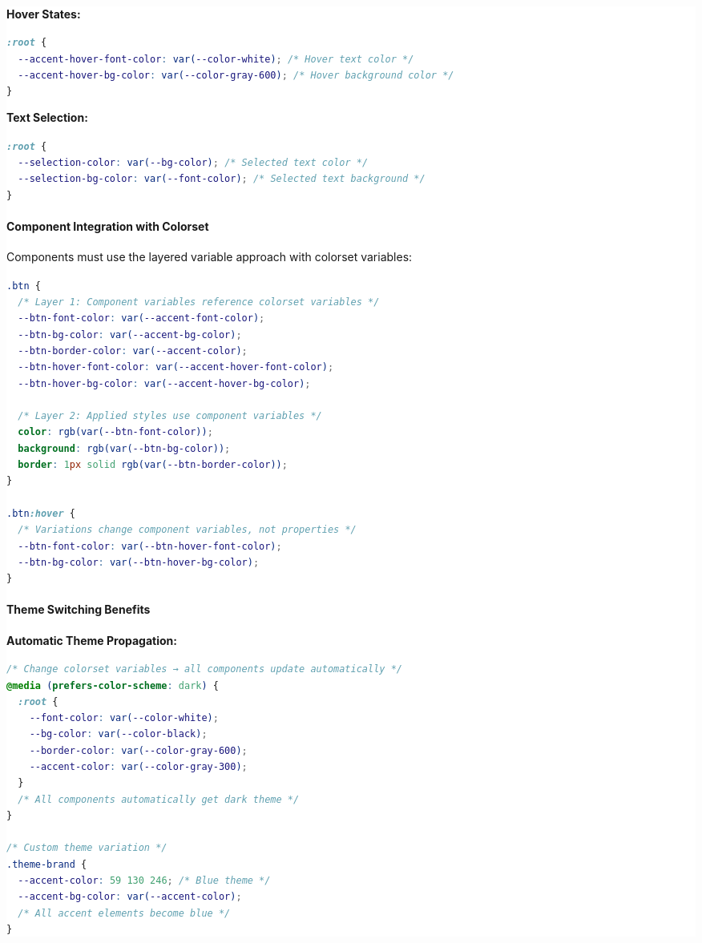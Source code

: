 **Hover States:**

```css
:root {
  --accent-hover-font-color: var(--color-white); /* Hover text color */
  --accent-hover-bg-color: var(--color-gray-600); /* Hover background color */
}
```

**Text Selection:**

```css
:root {
  --selection-color: var(--bg-color); /* Selected text color */
  --selection-bg-color: var(--font-color); /* Selected text background */
}
```

#### Component Integration with Colorset

Components must use the layered variable approach with colorset variables:

```css
.btn {
  /* Layer 1: Component variables reference colorset variables */
  --btn-font-color: var(--accent-font-color);
  --btn-bg-color: var(--accent-bg-color);
  --btn-border-color: var(--accent-color);
  --btn-hover-font-color: var(--accent-hover-font-color);
  --btn-hover-bg-color: var(--accent-hover-bg-color);

  /* Layer 2: Applied styles use component variables */
  color: rgb(var(--btn-font-color));
  background: rgb(var(--btn-bg-color));
  border: 1px solid rgb(var(--btn-border-color));
}

.btn:hover {
  /* Variations change component variables, not properties */
  --btn-font-color: var(--btn-hover-font-color);
  --btn-bg-color: var(--btn-hover-bg-color);
}
```

#### Theme Switching Benefits

**Automatic Theme Propagation:**

```css
/* Change colorset variables → all components update automatically */
@media (prefers-color-scheme: dark) {
  :root {
    --font-color: var(--color-white);
    --bg-color: var(--color-black);
    --border-color: var(--color-gray-600);
    --accent-color: var(--color-gray-300);
  }
  /* All components automatically get dark theme */
}

/* Custom theme variation */
.theme-brand {
  --accent-color: 59 130 246; /* Blue theme */
  --accent-bg-color: var(--accent-color);
  /* All accent elements become blue */
}
```
